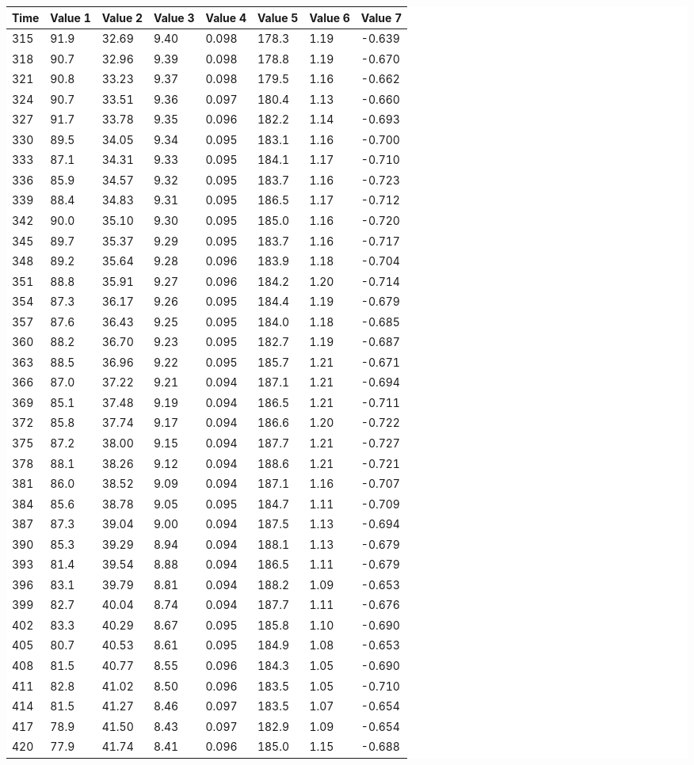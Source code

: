 | Time | Value 1 | Value 2 | Value 3 | Value 4 | Value 5 | Value 6 | Value 7 |
|------|---------|---------|---------|---------|---------|---------|---------|
| 315  | 91.9    | 32.69   | 9.40    | 0.098   | 178.3   | 1.19    | -0.639  |
| 318  | 90.7    | 32.96   | 9.39    | 0.098   | 178.8   | 1.19    | -0.670  |
| 321  | 90.8    | 33.23   | 9.37    | 0.098   | 179.5   | 1.16    | -0.662  |
| 324  | 90.7    | 33.51   | 9.36    | 0.097   | 180.4   | 1.13    | -0.660  |
| 327  | 91.7    | 33.78   | 9.35    | 0.096   | 182.2   | 1.14    | -0.693  |
| 330  | 89.5    | 34.05   | 9.34    | 0.095   | 183.1   | 1.16    | -0.700  |
| 333  | 87.1    | 34.31   | 9.33    | 0.095   | 184.1   | 1.17    | -0.710  |
| 336  | 85.9    | 34.57   | 9.32    | 0.095   | 183.7   | 1.16    | -0.723  |
| 339  | 88.4    | 34.83   | 9.31    | 0.095   | 186.5   | 1.17    | -0.712  |
| 342  | 90.0    | 35.10   | 9.30    | 0.095   | 185.0   | 1.16    | -0.720  |
| 345  | 89.7    | 35.37   | 9.29    | 0.095   | 183.7   | 1.16    | -0.717  |
| 348  | 89.2    | 35.64   | 9.28    | 0.096   | 183.9   | 1.18    | -0.704  |
| 351  | 88.8    | 35.91   | 9.27    | 0.096   | 184.2   | 1.20    | -0.714  |
| 354  | 87.3    | 36.17   | 9.26    | 0.095   | 184.4   | 1.19    | -0.679  |
| 357  | 87.6    | 36.43   | 9.25    | 0.095   | 184.0   | 1.18    | -0.685  |
| 360  | 88.2    | 36.70   | 9.23    | 0.095   | 182.7   | 1.19    | -0.687  |
| 363  | 88.5    | 36.96   | 9.22    | 0.095   | 185.7   | 1.21    | -0.671  |
| 366  | 87.0    | 37.22   | 9.21    | 0.094   | 187.1   | 1.21    | -0.694  |
| 369  | 85.1    | 37.48   | 9.19    | 0.094   | 186.5   | 1.21    | -0.711  |
| 372  | 85.8    | 37.74   | 9.17    | 0.094   | 186.6   | 1.20    | -0.722  |
| 375  | 87.2    | 38.00   | 9.15    | 0.094   | 187.7   | 1.21    | -0.727  |
| 378  | 88.1    | 38.26   | 9.12    | 0.094   | 188.6   | 1.21    | -0.721  |
| 381  | 86.0    | 38.52   | 9.09    | 0.094   | 187.1   | 1.16    | -0.707  |
| 384  | 85.6    | 38.78   | 9.05    | 0.095   | 184.7   | 1.11    | -0.709  |
| 387  | 87.3    | 39.04   | 9.00    | 0.094   | 187.5   | 1.13    | -0.694  |
| 390  | 85.3    | 39.29   | 8.94    | 0.094   | 188.1   | 1.13    | -0.679  |
| 393  | 81.4    | 39.54   | 8.88    | 0.094   | 186.5   | 1.11    | -0.679  |
| 396  | 83.1    | 39.79   | 8.81    | 0.094   | 188.2   | 1.09    | -0.653  |
| 399  | 82.7    | 40.04   | 8.74    | 0.094   | 187.7   | 1.11    | -0.676  |
| 402  | 83.3    | 40.29   | 8.67    | 0.095   | 185.8   | 1.10    | -0.690  |
| 405  | 80.7    | 40.53   | 8.61    | 0.095   | 184.9   | 1.08    | -0.653  |
| 408  | 81.5    | 40.77   | 8.55    | 0.096   | 184.3   | 1.05    | -0.690  |
| 411  | 82.8    | 41.02   | 8.50    | 0.096   | 183.5   | 1.05    | -0.710  |
| 414  | 81.5    | 41.27   | 8.46    | 0.097   | 183.5   | 1.07    | -0.654  |
| 417  | 78.9    | 41.50   | 8.43    | 0.097   | 182.9   | 1.09    | -0.654  |
| 420  | 77.9    | 41.74   | 8.41    | 0.096   | 185.0   | 1.15    | -0.688  |